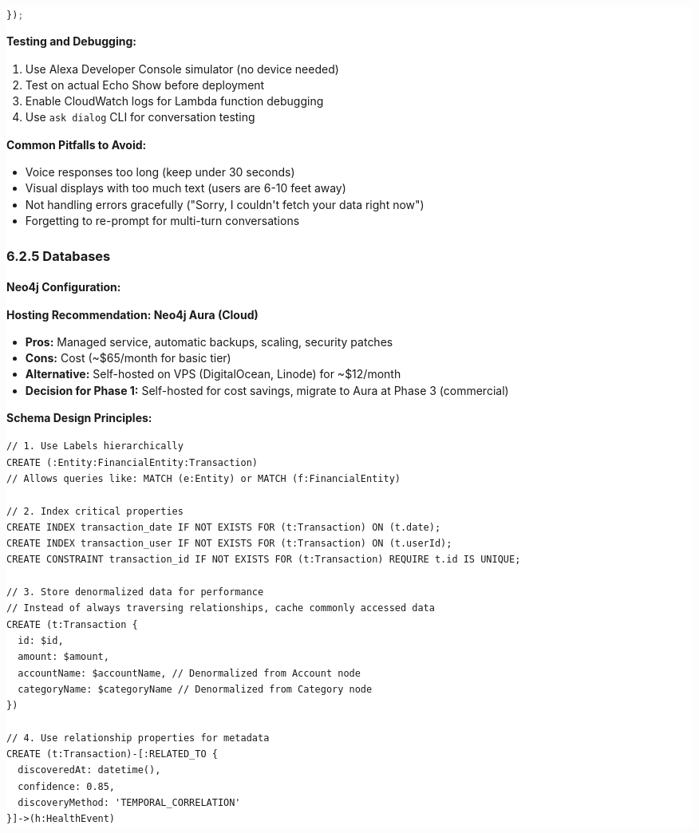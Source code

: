 ```typescript
});
```

**Testing and Debugging:**
1. Use Alexa Developer Console simulator (no device needed)
2. Test on actual Echo Show before deployment
3. Enable CloudWatch logs for Lambda function debugging
4. Use `ask dialog` CLI for conversation testing

**Common Pitfalls to Avoid:**
- Voice responses too long (keep under 30 seconds)
- Visual displays with too much text (users are 6-10 feet away)
- Not handling errors gracefully ("Sorry, I couldn't fetch your data right now")
- Forgetting to re-prompt for multi-turn conversations

### 6.2.5 Databases

**Neo4j Configuration:**

**Hosting Recommendation: Neo4j Aura (Cloud)**
- **Pros:** Managed service, automatic backups, scaling, security patches
- **Cons:** Cost (~$65/month for basic tier)
- **Alternative:** Self-hosted on VPS (DigitalOcean, Linode) for ~$12/month
- **Decision for Phase 1:** Self-hosted for cost savings, migrate to Aura at Phase 3 (commercial)

**Schema Design Principles:**
```cypher
// 1. Use Labels hierarchically
CREATE (:Entity:FinancialEntity:Transaction)
// Allows queries like: MATCH (e:Entity) or MATCH (f:FinancialEntity)

// 2. Index critical properties
CREATE INDEX transaction_date IF NOT EXISTS FOR (t:Transaction) ON (t.date);
CREATE INDEX transaction_user IF NOT EXISTS FOR (t:Transaction) ON (t.userId);
CREATE CONSTRAINT transaction_id IF NOT EXISTS FOR (t:Transaction) REQUIRE t.id IS UNIQUE;

// 3. Store denormalized data for performance
// Instead of always traversing relationships, cache commonly accessed data
CREATE (t:Transaction {
  id: $id,
  amount: $amount,
  accountName: $accountName, // Denormalized from Account node
  categoryName: $categoryName // Denormalized from Category node
})

// 4. Use relationship properties for metadata
CREATE (t:Transaction)-[:RELATED_TO {
  discoveredAt: datetime(),
  confidence: 0.85,
  discoveryMethod: 'TEMPORAL_CORRELATION'
}]->(h:HealthEvent)
```
